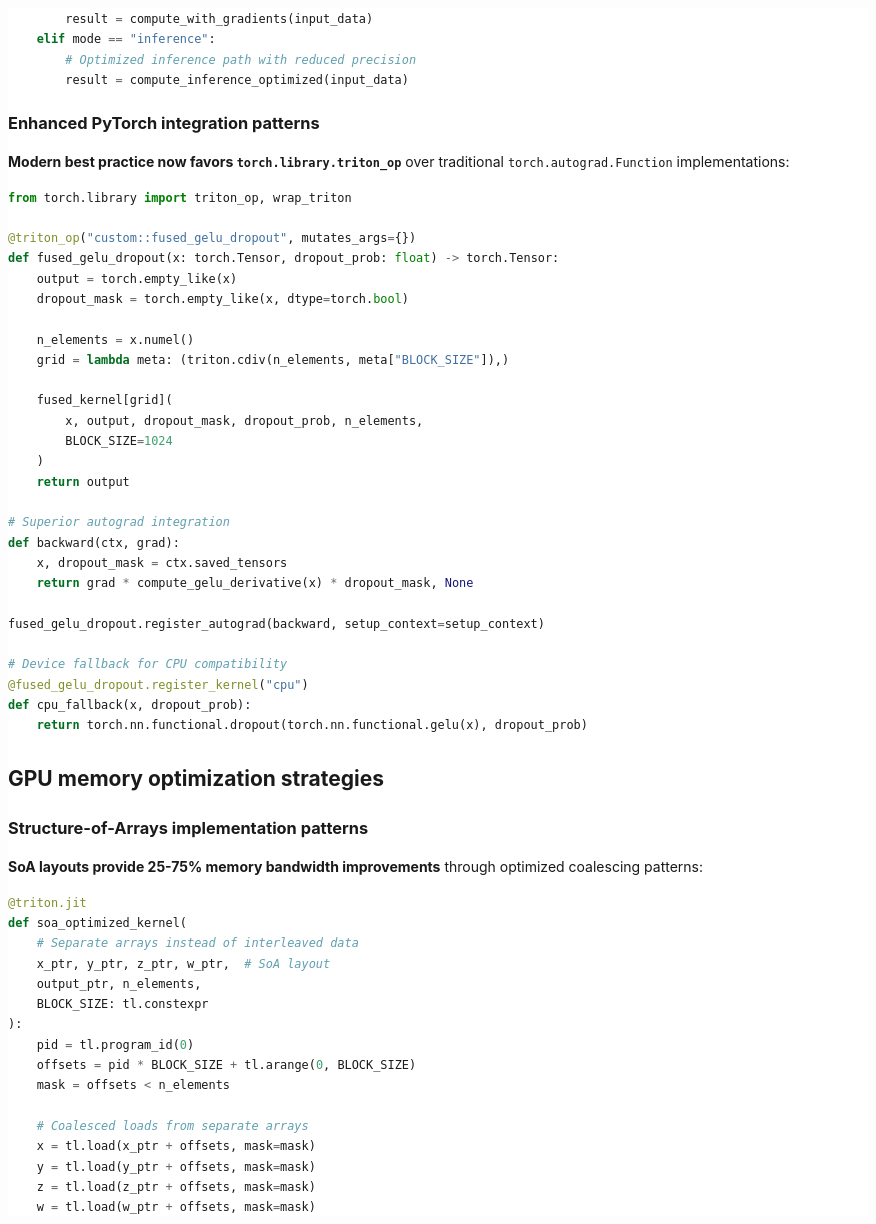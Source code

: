 ```python
        result = compute_with_gradients(input_data)
    elif mode == "inference":
        # Optimized inference path with reduced precision
        result = compute_inference_optimized(input_data)
```

### Enhanced PyTorch integration patterns

**Modern best practice now favors `torch.library.triton_op`** over traditional `torch.autograd.Function` implementations:

```python
from torch.library import triton_op, wrap_triton

@triton_op("custom::fused_gelu_dropout", mutates_args={})
def fused_gelu_dropout(x: torch.Tensor, dropout_prob: float) -> torch.Tensor:
    output = torch.empty_like(x)
    dropout_mask = torch.empty_like(x, dtype=torch.bool)
    
    n_elements = x.numel()
    grid = lambda meta: (triton.cdiv(n_elements, meta["BLOCK_SIZE"]),)
    
    fused_kernel[grid](
        x, output, dropout_mask, dropout_prob, n_elements,
        BLOCK_SIZE=1024
    )
    return output

# Superior autograd integration
def backward(ctx, grad):
    x, dropout_mask = ctx.saved_tensors
    return grad * compute_gelu_derivative(x) * dropout_mask, None

fused_gelu_dropout.register_autograd(backward, setup_context=setup_context)

# Device fallback for CPU compatibility
@fused_gelu_dropout.register_kernel("cpu")
def cpu_fallback(x, dropout_prob):
    return torch.nn.functional.dropout(torch.nn.functional.gelu(x), dropout_prob)
```

## GPU memory optimization strategies

### Structure-of-Arrays implementation patterns

**SoA layouts provide 25-75% memory bandwidth improvements** through optimized coalescing patterns:

```python
@triton.jit
def soa_optimized_kernel(
    # Separate arrays instead of interleaved data
    x_ptr, y_ptr, z_ptr, w_ptr,  # SoA layout
    output_ptr, n_elements,
    BLOCK_SIZE: tl.constexpr
):
    pid = tl.program_id(0)
    offsets = pid * BLOCK_SIZE + tl.arange(0, BLOCK_SIZE)
    mask = offsets < n_elements
    
    # Coalesced loads from separate arrays
    x = tl.load(x_ptr + offsets, mask=mask)
    y = tl.load(y_ptr + offsets, mask=mask)
    z = tl.load(z_ptr + offsets, mask=mask)
    w = tl.load(w_ptr + offsets, mask=mask)
```